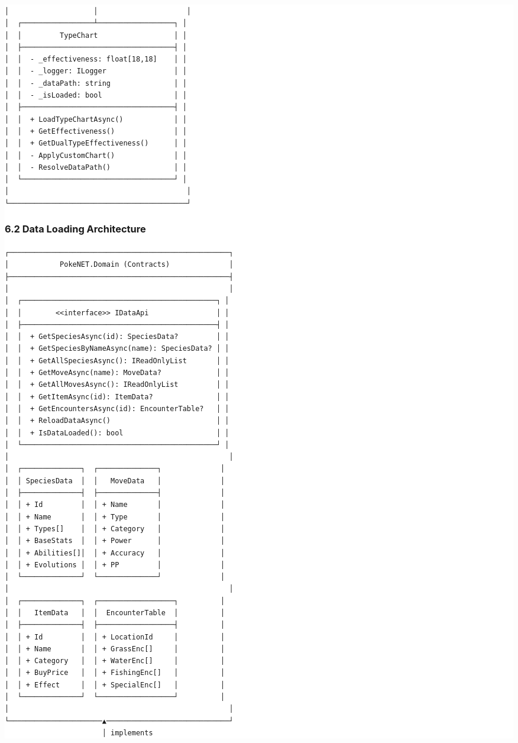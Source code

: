 ```
│                    │                     │
│  ┌─────────────────┴──────────────────┐ │
│  │         TypeChart                  │ │
│  ├────────────────────────────────────┤ │
│  │  - _effectiveness: float[18,18]    │ │
│  │  - _logger: ILogger                │ │
│  │  - _dataPath: string               │ │
│  │  - _isLoaded: bool                 │ │
│  ├────────────────────────────────────┤ │
│  │  + LoadTypeChartAsync()            │ │
│  │  + GetEffectiveness()              │ │
│  │  + GetDualTypeEffectiveness()      │ │
│  │  - ApplyCustomChart()              │ │
│  │  - ResolveDataPath()               │ │
│  └────────────────────────────────────┘ │
│                                          │
└──────────────────────────────────────────┘
```

### 6.2 Data Loading Architecture

```
┌────────────────────────────────────────────────────┐
│            PokeNET.Domain (Contracts)              │
├────────────────────────────────────────────────────┤
│                                                    │
│  ┌──────────────────────────────────────────────┐ │
│  │        <<interface>> IDataApi                │ │
│  ├──────────────────────────────────────────────┤ │
│  │  + GetSpeciesAsync(id): SpeciesData?         │ │
│  │  + GetSpeciesByNameAsync(name): SpeciesData? │ │
│  │  + GetAllSpeciesAsync(): IReadOnlyList       │ │
│  │  + GetMoveAsync(name): MoveData?             │ │
│  │  + GetAllMovesAsync(): IReadOnlyList         │ │
│  │  + GetItemAsync(id): ItemData?               │ │
│  │  + GetEncountersAsync(id): EncounterTable?   │ │
│  │  + ReloadDataAsync()                         │ │
│  │  + IsDataLoaded(): bool                      │ │
│  └──────────────────────────────────────────────┘ │
│                                                    │
│  ┌──────────────┐  ┌──────────────┐              │
│  │ SpeciesData  │  │   MoveData   │              │
│  ├──────────────┤  ├──────────────┤              │
│  │ + Id         │  │ + Name       │              │
│  │ + Name       │  │ + Type       │              │
│  │ + Types[]    │  │ + Category   │              │
│  │ + BaseStats  │  │ + Power      │              │
│  │ + Abilities[]│  │ + Accuracy   │              │
│  │ + Evolutions │  │ + PP         │              │
│  └──────────────┘  └──────────────┘              │
│                                                    │
│  ┌──────────────┐  ┌──────────────────┐          │
│  │   ItemData   │  │  EncounterTable  │          │
│  ├──────────────┤  ├──────────────────┤          │
│  │ + Id         │  │ + LocationId     │          │
│  │ + Name       │  │ + GrassEnc[]     │          │
│  │ + Category   │  │ + WaterEnc[]     │          │
│  │ + BuyPrice   │  │ + FishingEnc[]   │          │
│  │ + Effect     │  │ + SpecialEnc[]   │          │
│  └──────────────┘  └──────────────────┘          │
│                                                    │
└──────────────────────▲─────────────────────────────┘
                       │ implements
```